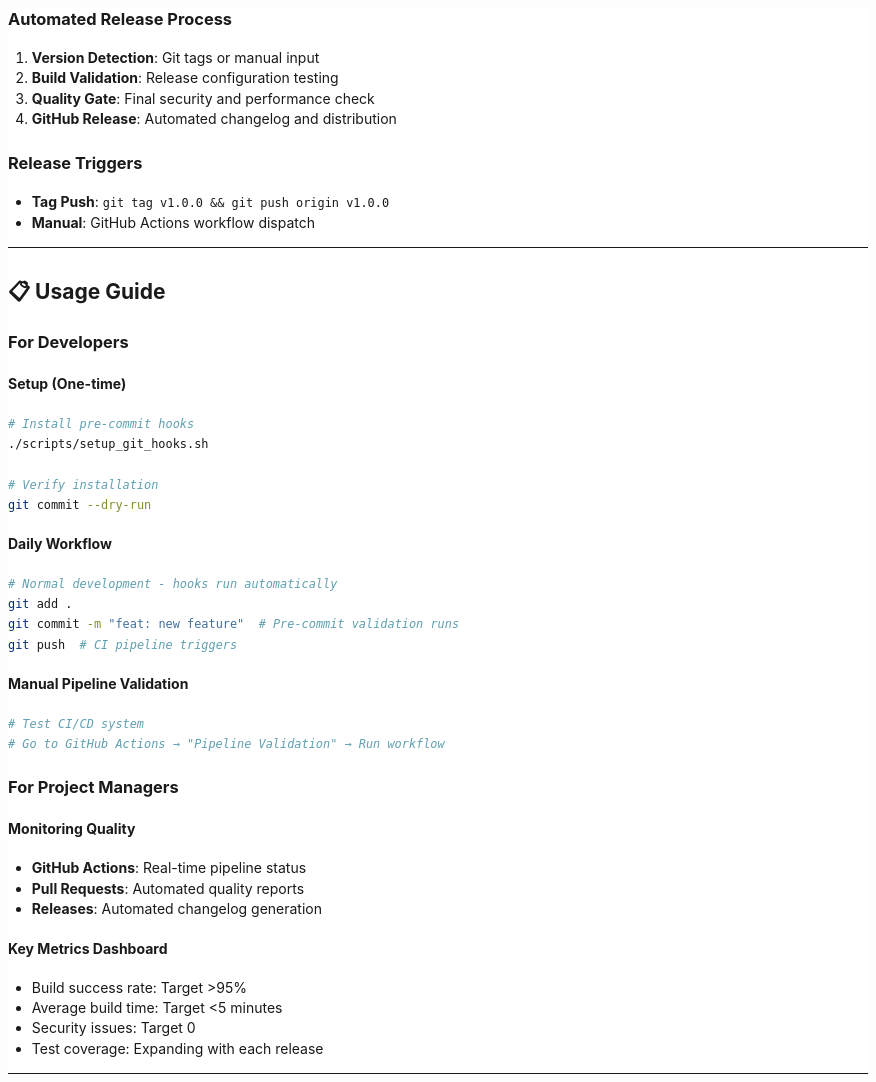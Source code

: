 ### **Automated Release Process**
1. **Version Detection**: Git tags or manual input
2. **Build Validation**: Release configuration testing
3. **Quality Gate**: Final security and performance check
4. **GitHub Release**: Automated changelog and distribution

### **Release Triggers**
- **Tag Push**: `git tag v1.0.0 && git push origin v1.0.0`
- **Manual**: GitHub Actions workflow dispatch

---

## 📋 **Usage Guide**

### **For Developers**

#### **Setup (One-time)**
```bash
# Install pre-commit hooks
./scripts/setup_git_hooks.sh

# Verify installation
git commit --dry-run
```

#### **Daily Workflow**
```bash
# Normal development - hooks run automatically
git add .
git commit -m "feat: new feature"  # Pre-commit validation runs
git push  # CI pipeline triggers
```

#### **Manual Pipeline Validation**
```bash
# Test CI/CD system
# Go to GitHub Actions → "Pipeline Validation" → Run workflow
```

### **For Project Managers**

#### **Monitoring Quality**
- **GitHub Actions**: Real-time pipeline status
- **Pull Requests**: Automated quality reports
- **Releases**: Automated changelog generation

#### **Key Metrics Dashboard**
- Build success rate: Target >95%
- Average build time: Target <5 minutes
- Security issues: Target 0
- Test coverage: Expanding with each release

---